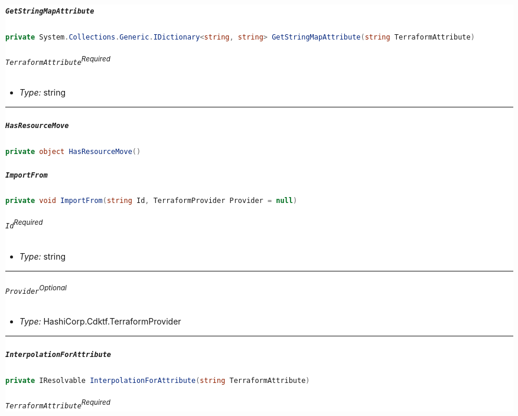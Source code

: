 ##### `GetStringMapAttribute` <a name="GetStringMapAttribute" id="@cdktf/provider-databricks.notebook.Notebook.getStringMapAttribute"></a>

```csharp
private System.Collections.Generic.IDictionary<string, string> GetStringMapAttribute(string TerraformAttribute)
```

###### `TerraformAttribute`<sup>Required</sup> <a name="TerraformAttribute" id="@cdktf/provider-databricks.notebook.Notebook.getStringMapAttribute.parameter.terraformAttribute"></a>

- *Type:* string

---

##### `HasResourceMove` <a name="HasResourceMove" id="@cdktf/provider-databricks.notebook.Notebook.hasResourceMove"></a>

```csharp
private object HasResourceMove()
```

##### `ImportFrom` <a name="ImportFrom" id="@cdktf/provider-databricks.notebook.Notebook.importFrom"></a>

```csharp
private void ImportFrom(string Id, TerraformProvider Provider = null)
```

###### `Id`<sup>Required</sup> <a name="Id" id="@cdktf/provider-databricks.notebook.Notebook.importFrom.parameter.id"></a>

- *Type:* string

---

###### `Provider`<sup>Optional</sup> <a name="Provider" id="@cdktf/provider-databricks.notebook.Notebook.importFrom.parameter.provider"></a>

- *Type:* HashiCorp.Cdktf.TerraformProvider

---

##### `InterpolationForAttribute` <a name="InterpolationForAttribute" id="@cdktf/provider-databricks.notebook.Notebook.interpolationForAttribute"></a>

```csharp
private IResolvable InterpolationForAttribute(string TerraformAttribute)
```

###### `TerraformAttribute`<sup>Required</sup> <a name="TerraformAttribute" id="@cdktf/provider-databricks.notebook.Notebook.interpolationForAttribute.parameter.terraformAttribute"></a>
